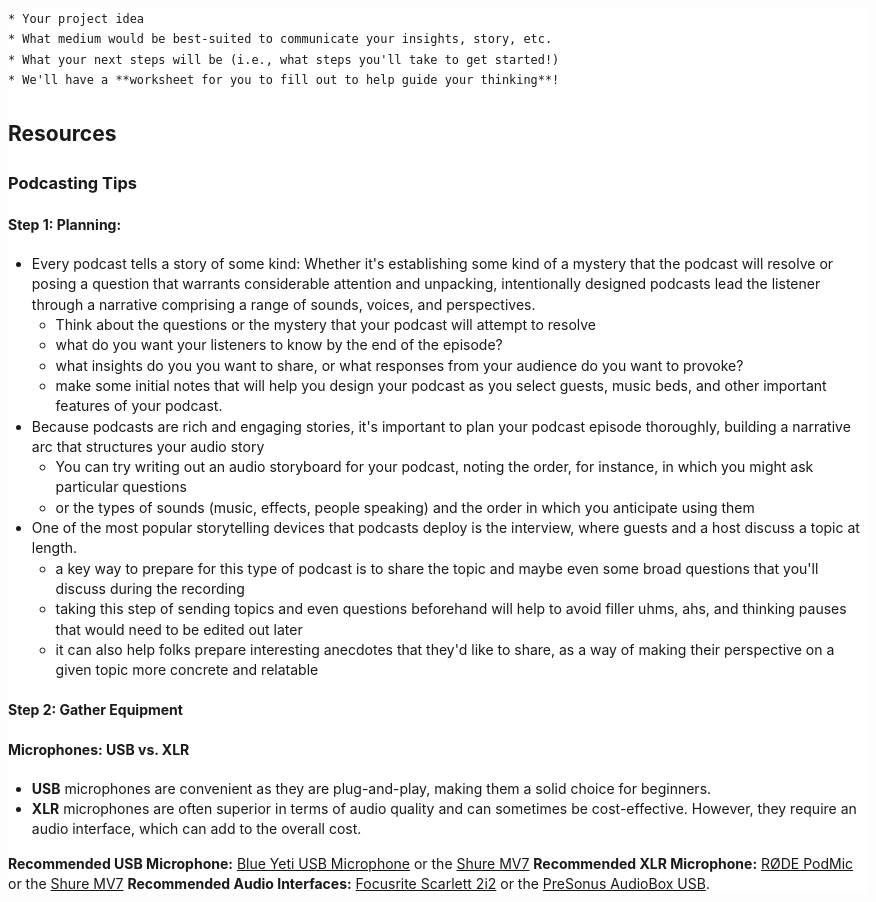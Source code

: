     * Your project idea
    * What medium would be best-suited to communicate your insights, story, etc.
    * What your next steps will be (i.e., what steps you'll take to get started!)
    * We'll have a **worksheet for you to fill out to help guide your thinking**!

## Resources

### Podcasting Tips
#### **Step 1: Planning**:
* Every podcast tells a story of some kind: Whether it's establishing some kind of a mystery that the podcast will resolve or posing a question that warrants considerable attention and unpacking, intentionally designed podcasts lead the listener through a narrative comprising a range of sounds, voices, and perspectives.
    * Think about the questions or the mystery that your podcast will attempt to resolve
    * what do you want your listeners to know by the end of the episode?
    * what insights do you you want to share, or what responses from your audience do you want to provoke?
    * make some initial notes that will help you design your podcast as you select guests, music beds, and other important features of your podcast.
* Because podcasts are rich and engaging stories, it's important to plan your podcast episode thoroughly, building a narrative arc that structures your audio story
    * You can try writing out an audio storyboard for your podcast, noting the order, for instance, in which you might ask particular questions
    * or the types of sounds (music, effects, people speaking) and the order in which you anticipate using them
* One of the most popular storytelling devices that podcasts deploy is the interview, where guests and a host discuss a topic at length. 
    * a key way to prepare for this type of podcast is to share the topic and maybe even some broad questions that you'll discuss during the recording
    * taking this step of sending topics and even questions beforehand will help to avoid filler uhms, ahs, and thinking pauses that would need to be edited out later
    * it can also help folks prepare interesting anecdotes that they'd like to share, as a way of making their perspective on a given topic more concrete and relatable
#### **Step 2: Gather Equipment**

#### **Microphones:** **USB vs. XLR**
- **USB** microphones are convenient as they are plug-and-play, making them a solid choice for beginners.
- 	**XLR** microphones are often superior in terms of audio quality and can sometimes be cost-effective. However, they require an audio interface, which can add to the overall cost.

**Recommended USB Microphone:** [Blue Yeti USB Microphone](https://www.amazon.com/Logitech-Creators-Condenser-Microphone-988-000100/dp/B00N1YPXW2/ref=asc_df_B00N1YPXW2/?tag=hyprod-20&linkCode=df0&hvadid=309707619534&hvpos=&hvnetw=g&hvrand=12375264689150081700&hvpone=&hvptwo=&hvqmt=&hvdev=c&hvdvcmdl=&hvlocint=&hvlocphy=9001999&hvtargid=pla-361504918229&psc=1) or the [Shure MV7](https://www.amazon.com/Shure-Microphone-Podcasting-Voice-Isolating-Technology/dp/B08G7RG9ML/ref=sr_1_1_sspa?crid=14IXS6ZNQECD6&keywords=shure%2Bmv7&qid=1695150081&s=musical-instruments&sprefix=sure%2BMV7%2Cmi%2C114&sr=1-1-spons&sp_csd=d2lkZ2V0TmFtZT1zcF9hdGY&th=1)
**Recommended XLR Microphone:** [RØDE PodMic](https://www.amazon.com/Versatile-Microphone-Connectivity-Podcasting-Music-Making/dp/B07MSCRCVK/ref=sr_1_2?crid=2UP0Y87S3BR93&keywords=rode%2Bpodmic%2Busb&qid=1695149924&s=musical-instruments&sprefix=rode%2Bpod%2Cmi%2C107&sr=1-2&th=1) or the [Shure MV7](https://www.amazon.com/Shure-Microphone-Podcasting-Voice-Isolating-Technology/dp/B08G7RG9ML/ref=sr_1_1_sspa?crid=14IXS6ZNQECD6&keywords=shure%2Bmv7&qid=1695150081&s=musical-instruments&sprefix=sure%2BMV7%2Cmi%2C114&sr=1-1-spons&sp_csd=d2lkZ2V0TmFtZT1zcF9hdGY&th=1)
**Recommended Audio Interfaces:** [Focusrite Scarlett 2i2](https://www.amazon.com/Focusrite-Scarlett-Audio-Interface-Tools/dp/B0C5JRTS3Y/ref=sr_1_4?crid=29C16VBN74JA1&keywords=focusrite%2Bscarlett%2B2i2&qid=1695148951&s=musical-instruments&sprefix=focusrite%2Cmi%2C174&sr=1-4&th=1) or the [PreSonus AudioBox USB](https://www.amazon.com/PreSonus-AudioBox-USB-25th-Anniversary/dp/B08D8R6VFC?ref_=ast_sto_dp&th=1).
